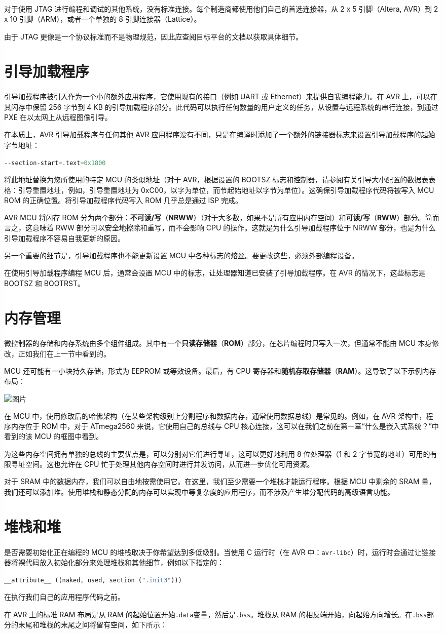 对于使用 JTAG 进行编程和调试的其他系统，没有标准连接。每个制造商都使用他们自己的首选连接器，从 2 x 5 引脚（Altera, AVR）到 2 x 10 引脚（ARM），或者一个单独的 8 引脚连接器（Lattice）。

由于 JTAG 更像是一个协议标准而不是物理规范，因此应查阅目标平台的文档以获取具体细节。

# 引导加载程序

引导加载程序被引入作为一个小的额外应用程序，它使用现有的接口（例如 UART 或 Ethernet）来提供自我编程能力。在 AVR 上，可以在其闪存中保留 256 字节到 4 KB 的引导加载程序部分。此代码可以执行任何数量的用户定义的任务，从设置与远程系统的串行连接，到通过 PXE 在以太网上从远程图像引导。

在本质上，AVR 引导加载程序与任何其他 AVR 应用程序没有不同，只是在编译时添加了一个额外的链接器标志来设置引导加载程序的起始字节地址：

```cpp
--section-start=.text=0x1800 
```

将此地址替换为您所使用的特定 MCU 的类似地址（对于 AVR，根据设置的 BOOTSZ 标志和控制器，请参阅有关引导大小配置的数据表表格：引导重置地址，例如，引导重置地址为 0xC00，以字为单位，而节起始地址以字节为单位）。这确保引导加载程序代码将被写入 MCU ROM 的正确位置。将引导加载程序代码写入 ROM 几乎总是通过 ISP 完成。

AVR MCU 将闪存 ROM 分为两个部分：**不可读/写**（**NRWW**）（对于大多数，如果不是所有应用内存空间）和**可读/写**（**RWW**）部分。简而言之，这意味着 RWW 部分可以安全地擦除和重写，而不会影响 CPU 的操作。这就是为什么引导加载程序位于 NRWW 部分，也是为什么引导加载程序不容易自我更新的原因。

另一个重要的细节是，引导加载程序也不能更新设置 MCU 中各种标志的熔丝。要更改这些，必须外部编程设备。

在使用引导加载程序编程 MCU 后，通常会设置 MCU 中的标志，让处理器知道已安装了引导加载程序。在 AVR 的情况下，这些标志是 BOOTSZ 和 BOOTRST。

# 内存管理

微控制器的存储和内存系统由多个组件组成。其中有一个**只读存储器**（**ROM**）部分，在芯片编程时只写入一次，但通常不能由 MCU 本身修改，正如我们在上一节中看到的。

MCU 还可能有一小块持久存储，形式为 EEPROM 或等效设备。最后，有 CPU 寄存器和**随机存取存储器**（**RAM**）。这导致了以下示例内存布局：

![图片](img/eefb6e49-e5ff-4360-b08c-a862fb6e0530.png)

在 MCU 中，使用修改后的哈佛架构（在某些架构级别上分割程序和数据内存，通常使用数据总线）是常见的。例如，在 AVR 架构中，程序内存位于 ROM 中，对于 ATmega2560 来说，它使用自己的总线与 CPU 核心连接，这可以在我们之前在第一章“什么是嵌入式系统？”中看到的该 MCU 的框图中看到。

为这些内存空间拥有单独的总线的主要优点是，可以分别对它们进行寻址，这可以更好地利用 8 位处理器（1 和 2 字节宽的地址）可用的有限寻址空间。这也允许在 CPU 忙于处理其他内存空间时进行并发访问，从而进一步优化可用资源。

对于 SRAM 中的数据内存，我们可以自由地按需使用它。在这里，我们至少需要一个堆栈才能运行程序。根据 MCU 中剩余的 SRAM 量，我们还可以添加堆。使用堆栈和静态分配的内存可以实现中等复杂度的应用程序，而不涉及产生堆分配代码的高级语言功能。

# 堆栈和堆

是否需要初始化正在编程的 MCU 的堆栈取决于你希望达到多低级别。当使用 C 运行时（在 AVR 中：`avr-libc`）时，运行时会通过让链接器将裸代码放入初始化部分来处理堆栈和其他细节，例如以下指定的：

```cpp
__attribute__ ((naked, used, section (".init3")))
```

在执行我们自己的应用程序代码之前。

在 AVR 上的标准 RAM 布局是从 RAM 的起始位置开始`.data`变量，然后是`.bss`。堆栈从 RAM 的相反端开始，向起始方向增长。在`.bss`部分的末尾和堆栈的末尾之间将留有空间，如下所示：
